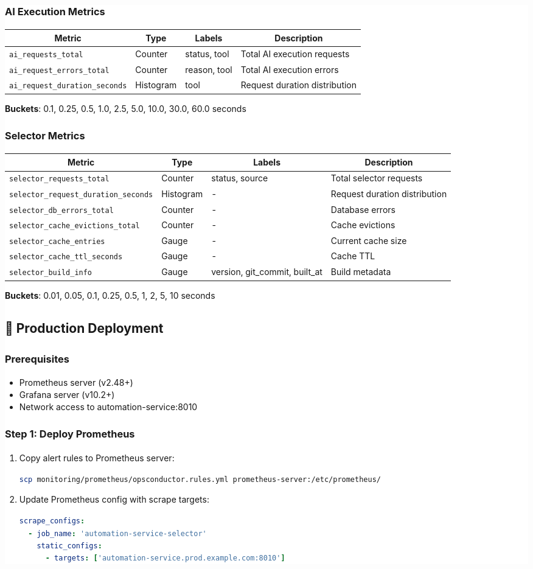 ### AI Execution Metrics

| Metric | Type | Labels | Description |
|--------|------|--------|-------------|
| `ai_requests_total` | Counter | status, tool | Total AI execution requests |
| `ai_request_errors_total` | Counter | reason, tool | Total AI execution errors |
| `ai_request_duration_seconds` | Histogram | tool | Request duration distribution |

**Buckets**: 0.1, 0.25, 0.5, 1.0, 2.5, 5.0, 10.0, 30.0, 60.0 seconds

### Selector Metrics

| Metric | Type | Labels | Description |
|--------|------|--------|-------------|
| `selector_requests_total` | Counter | status, source | Total selector requests |
| `selector_request_duration_seconds` | Histogram | - | Request duration distribution |
| `selector_db_errors_total` | Counter | - | Database errors |
| `selector_cache_evictions_total` | Counter | - | Cache evictions |
| `selector_cache_entries` | Gauge | - | Current cache size |
| `selector_cache_ttl_seconds` | Gauge | - | Cache TTL |
| `selector_build_info` | Gauge | version, git_commit, built_at | Build metadata |

**Buckets**: 0.01, 0.05, 0.1, 0.25, 0.5, 1, 2, 5, 10 seconds

## 🎯 Production Deployment

### Prerequisites

- Prometheus server (v2.48+)
- Grafana server (v10.2+)
- Network access to automation-service:8010

### Step 1: Deploy Prometheus

1. Copy alert rules to Prometheus server:
   ```bash
   scp monitoring/prometheus/opsconductor.rules.yml prometheus-server:/etc/prometheus/
   ```

2. Update Prometheus config with scrape targets:
   ```yaml
   scrape_configs:
     - job_name: 'automation-service-selector'
       static_configs:
         - targets: ['automation-service.prod.example.com:8010']
   ```
